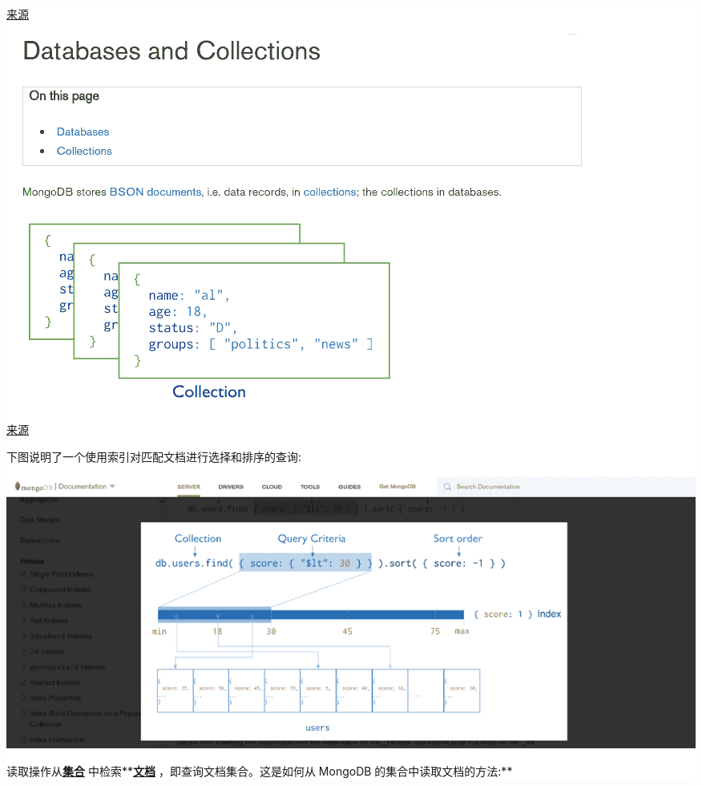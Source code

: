 [来源](https://www.mongodb.com)

![](img/14ad5dc48a416353ed3c3e5ef8f0718b.png)

[来源](https://www.mongodb.com/nosql-explained)

下图说明了一个使用索引对匹配文档进行选择和排序的查询:

![](img/f7777550d1bc8ef4efc5bc6c9ae4516b.png)

读取操作从[**集合**](https://docs.mongodb.com/manual/core/databases-and-collections/#collections) 中检索**[**文档**](https://docs.mongodb.com/manual/core/document/#bson-document-format) ，即查询文档集合。这是如何从 MongoDB 的集合中读取文档的方法:**
